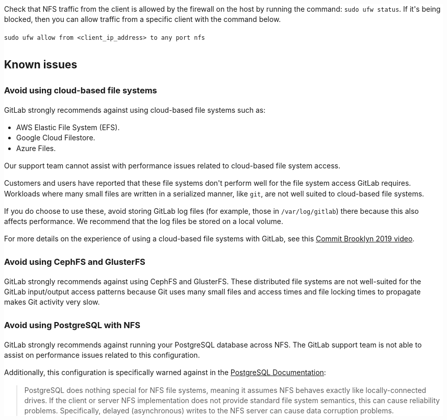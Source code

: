 Check that NFS traffic from the client is allowed by the firewall on the host by running
the command: `sudo ufw status`. If it's being blocked, then you can allow traffic from a specific
client with the command below.

```shell
sudo ufw allow from <client_ip_address> to any port nfs
```

## Known issues

### Avoid using cloud-based file systems

GitLab strongly recommends against using cloud-based file systems such as:

- AWS Elastic File System (EFS).
- Google Cloud Filestore.
- Azure Files.

Our support team cannot assist with performance issues related to cloud-based file system access.

Customers and users have reported that these file systems don't perform well for
the file system access GitLab requires. Workloads where many small files are written in
a serialized manner, like `git`, are not well suited to cloud-based file systems.

If you do choose to use these, avoid storing GitLab log files (for example, those in `/var/log/gitlab`)
there because this also affects performance. We recommend that the log files be
stored on a local volume.

For more details on the experience of using a cloud-based file systems with GitLab,
see this [Commit Brooklyn 2019 video](https://youtu.be/K6OS8WodRBQ?t=313).

### Avoid using CephFS and GlusterFS

GitLab strongly recommends against using CephFS and GlusterFS.
These distributed file systems are not well-suited for the GitLab input/output access patterns because Git uses many small files and access times and file locking times to propagate makes Git activity very slow.

### Avoid using PostgreSQL with NFS

GitLab strongly recommends against running your PostgreSQL database
across NFS. The GitLab support team is not able to assist on performance issues related to
this configuration.

Additionally, this configuration is specifically warned against in the
[PostgreSQL Documentation](https://www.postgresql.org/docs/16/creating-cluster.html#CREATING-CLUSTER-NFS):

>PostgreSQL does nothing special for NFS file systems, meaning it assumes NFS behaves exactly like
>locally-connected drives. If the client or server NFS implementation does not provide standard file
>system semantics, this can cause reliability problems. Specifically, delayed (asynchronous) writes
>to the NFS server can cause data corruption problems.
